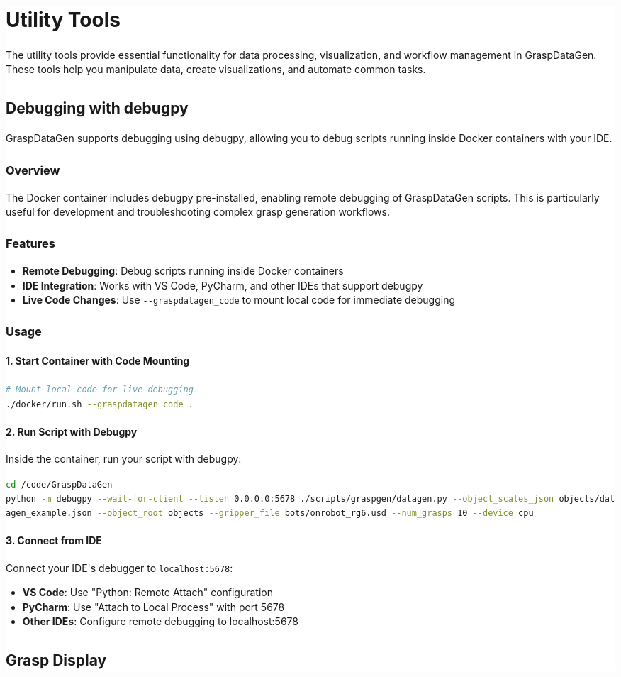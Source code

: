 # Utility Tools

The utility tools provide essential functionality for data processing, visualization, and workflow management in GraspDataGen. These tools help you manipulate data, create visualizations, and automate common tasks.

## Debugging with debugpy

GraspDataGen supports debugging using debugpy, allowing you to debug scripts running inside Docker containers with your IDE.

### Overview

The Docker container includes debugpy pre-installed, enabling remote debugging of GraspDataGen scripts. This is particularly useful for development and troubleshooting complex grasp generation workflows.

### Features

- **Remote Debugging**: Debug scripts running inside Docker containers
- **IDE Integration**: Works with VS Code, PyCharm, and other IDEs that support debugpy
- **Live Code Changes**: Use `--graspdatagen_code` to mount local code for immediate debugging

### Usage

#### 1. Start Container with Code Mounting

```bash
# Mount local code for live debugging
./docker/run.sh --graspdatagen_code .
```

#### 2. Run Script with Debugpy

Inside the container, run your script with debugpy:

```bash
cd /code/GraspDataGen
python -m debugpy --wait-for-client --listen 0.0.0.0:5678 ./scripts/graspgen/datagen.py --object_scales_json objects/datagen_example.json --object_root objects --gripper_file bots/onrobot_rg6.usd --num_grasps 10 --device cpu
```

#### 3. Connect from IDE

Connect your IDE's debugger to `localhost:5678`:

- **VS Code**: Use "Python: Remote Attach" configuration
- **PyCharm**: Use "Attach to Local Process" with port 5678
- **Other IDEs**: Configure remote debugging to localhost:5678

## Grasp Display

